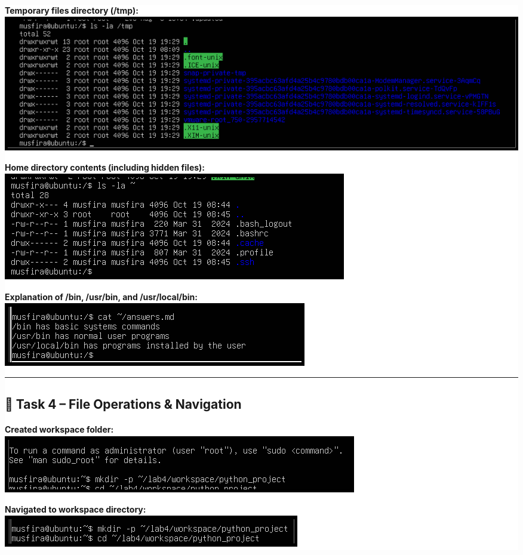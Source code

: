 **Temporary files directory (/tmp):**  
![/tmp](ls_tmp_task3(9).png)

**Home directory contents (including hidden files):**  
![Home Directory](home_ls_task3(10).png)

**Explanation of /bin, /usr/bin, and /usr/local/bin:**  
![Nano Explanation](answers_md_task3(11).png)

---

## 🧠 Task 4 – File Operations & Navigation

**Created workspace folder:**  
![mkdir workspace](mkdir_workspace_task4(1).png)

**Navigated to workspace directory:**  
![cd workspace](cd_workspace_task4(2).png)
